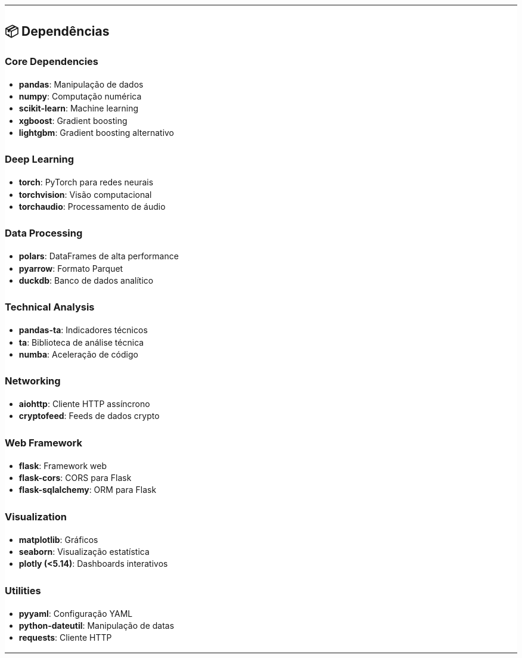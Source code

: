 ```
```

---

## 📦 Dependências

### Core Dependencies
- **pandas**: Manipulação de dados
- **numpy**: Computação numérica
- **scikit-learn**: Machine learning
- **xgboost**: Gradient boosting
- **lightgbm**: Gradient boosting alternativo

### Deep Learning
- **torch**: PyTorch para redes neurais
- **torchvision**: Visão computacional
- **torchaudio**: Processamento de áudio

### Data Processing
- **polars**: DataFrames de alta performance
- **pyarrow**: Formato Parquet
- **duckdb**: Banco de dados analítico

### Technical Analysis
- **pandas-ta**: Indicadores técnicos
- **ta**: Biblioteca de análise técnica
- **numba**: Aceleração de código

### Networking
- **aiohttp**: Cliente HTTP assíncrono
- **cryptofeed**: Feeds de dados crypto

### Web Framework
- **flask**: Framework web
- **flask-cors**: CORS para Flask
- **flask-sqlalchemy**: ORM para Flask

### Visualization
- **matplotlib**: Gráficos
- **seaborn**: Visualização estatística
- **plotly (<5.14)**: Dashboards interativos

### Utilities
- **pyyaml**: Configuração YAML
- **python-dateutil**: Manipulação de datas
- **requests**: Cliente HTTP

---
